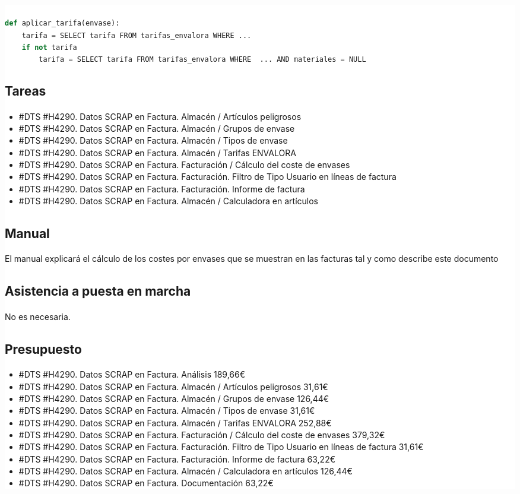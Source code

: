 ```py

def aplicar_tarifa(envase):
    tarifa = SELECT tarifa FROM tarifas_envalora WHERE ...
    if not tarifa
        tarifa = SELECT tarifa FROM tarifas_envalora WHERE  ... AND materiales = NULL
```

## Tareas

* #DTS #H4290. Datos SCRAP en Factura. Almacén / Artículos peligrosos
* #DTS #H4290. Datos SCRAP en Factura. Almacén / Grupos de envase
* #DTS #H4290. Datos SCRAP en Factura. Almacén / Tipos de envase
* #DTS #H4290. Datos SCRAP en Factura. Almacén / Tarifas ENVALORA
* #DTS #H4290. Datos SCRAP en Factura. Facturación / Cálculo del coste de envases
* #DTS #H4290. Datos SCRAP en Factura. Facturación. Filtro de Tipo Usuario en líneas de factura
* #DTS #H4290. Datos SCRAP en Factura. Facturación. Informe de factura
* #DTS #H4290. Datos SCRAP en Factura. Almacén / Calculadora en artículos


## Manual
El manual explicará el cálculo de los costes por envases que se muestran en las facturas tal y como describe este documento

## Asistencia a puesta en marcha
No es necesaria.

## Presupuesto
* #DTS #H4290. Datos SCRAP en Factura. Análisis 189,66€
* #DTS #H4290. Datos SCRAP en Factura. Almacén / Artículos peligrosos 31,61€
* #DTS #H4290. Datos SCRAP en Factura. Almacén / Grupos de envase 126,44€
* #DTS #H4290. Datos SCRAP en Factura. Almacén / Tipos de envase 31,61€
* #DTS #H4290. Datos SCRAP en Factura. Almacén / Tarifas ENVALORA 252,88€
* #DTS #H4290. Datos SCRAP en Factura. Facturación / Cálculo del coste de envases 379,32€
* #DTS #H4290. Datos SCRAP en Factura. Facturación. Filtro de Tipo Usuario en líneas de factura 31,61€
* #DTS #H4290. Datos SCRAP en Factura. Facturación. Informe de factura 63,22€
* #DTS #H4290. Datos SCRAP en Factura. Almacén / Calculadora en artículos 126,44€
* #DTS #H4290. Datos SCRAP en Factura. Documentación 63,22€